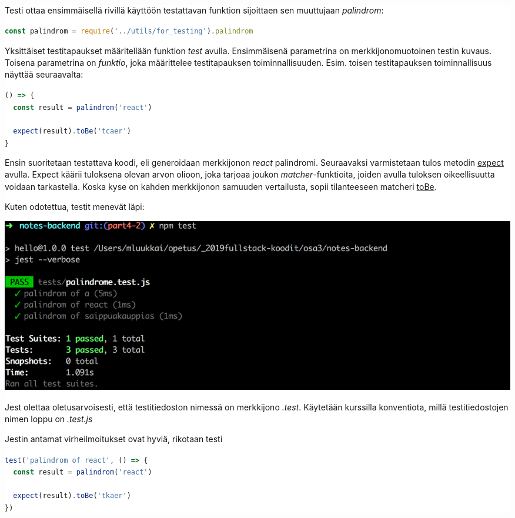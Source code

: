 Testi ottaa ensimmäisellä rivillä käyttöön testattavan funktion sijoittaen sen muuttujaan _palindrom_:

```js
const palindrom = require('../utils/for_testing').palindrom
```

Yksittäiset testitapaukset määritellään funktion _test_ avulla. Ensimmäisenä parametrina on merkkijonomuotoinen testin kuvaus. Toisena parametrina on <i>funktio</i>, joka määrittelee testitapauksen toiminnallisuuden. Esim. toisen testitapauksen toiminnallisuus näyttää seuraavalta:

```js
() => {
  const result = palindrom('react')

  expect(result).toBe('tcaer')
}
```

Ensin suoritetaan testattava koodi, eli generoidaan merkkijonon <i>react</i> palindromi. Seuraavaksi varmistetaan tulos metodin [expect](https://facebook.github.io/jest/docs/en/expect.html#content) avulla. Expect käärii tuloksena olevan arvon olioon, joka tarjoaa joukon <i>matcher</i>-funktioita, joiden avulla tuloksen oikeellisuutta voidaan tarkastella. Koska kyse on kahden merkkijonon samuuden vertailusta, sopii tilanteeseen matcheri [toBe](https://facebook.github.io/jest/docs/en/expect.html#tobevalue).

Kuten odotettua, testit menevät läpi:

![](../images/4/1.png)

Jest olettaa oletusarvoisesti, että testitiedoston nimessä on merkkijono <i>.test</i>. Käytetään kurssilla konventiota, millä testitiedostojen nimen loppu on <i>.test.js</i>

Jestin antamat virheilmoitukset ovat hyviä, rikotaan testi

```js
test('palindrom of react', () => {
  const result = palindrom('react')

  expect(result).toBe('tkaer')
})
```
